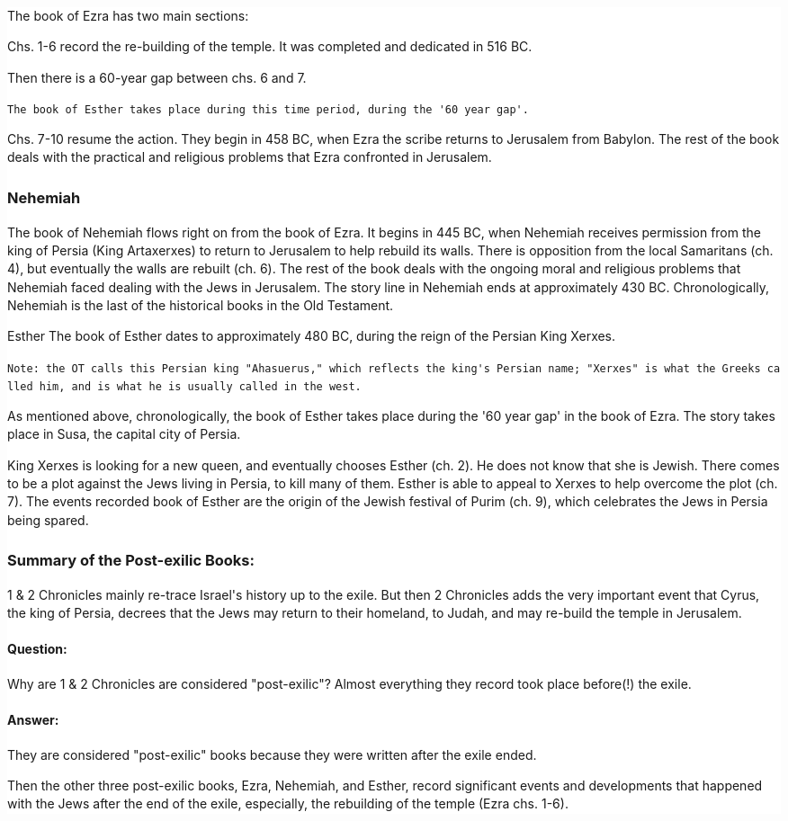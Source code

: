 The book of Ezra has two main sections:

Chs. 1-6 record the re-building of the temple. It was completed and dedicated in 516 BC.

Then there is a 60-year gap between chs. 6 and 7.

```
The book of Esther takes place during this time period, during the '60 year gap'.
```

Chs. 7-10 resume the action. They begin in 458 BC, when Ezra the scribe returns to Jerusalem from Babylon. The rest of the book deals with the practical and religious problems that Ezra confronted in Jerusalem.

### Nehemiah

The book of Nehemiah flows right on from the book of Ezra. It begins in 445 BC, when Nehemiah receives permission from the king of Persia (King Artaxerxes) to return to Jerusalem to help rebuild its walls. There is opposition from the local Samaritans (ch. 4), but eventually the walls are rebuilt (ch. 6). The rest of the book deals with the ongoing moral and religious problems that Nehemiah faced dealing with the Jews in Jerusalem. The story line in Nehemiah ends at approximately 430 BC. Chronologically, Nehemiah is the last of the historical books in the Old Testament.

Esther The book of Esther dates to approximately 480 BC, during the reign of the Persian King Xerxes.

```
Note: the OT calls this Persian king "Ahasuerus," which reflects the king's Persian name; "Xerxes" is what the Greeks called him, and is what he is usually called in the west.
```

As mentioned above, chronologically, the book of Esther takes place during the '60 year gap' in the book of Ezra. The story takes place in Susa, the capital city of Persia.

King Xerxes is looking for a new queen, and eventually chooses Esther (ch. 2). He does not know that she is Jewish. There comes to be a plot against the Jews living in Persia, to kill many of them. Esther is able to appeal to Xerxes to help overcome the plot (ch. 7). The events recorded book of Esther are the origin of the Jewish festival of Purim (ch. 9), which celebrates the Jews in Persia being spared.

### Summary of the Post-exilic Books:

1 & 2 Chronicles mainly re-trace Israel's history up to the exile. But then 2 Chronicles adds the very important event that Cyrus, the king of Persia, decrees that the Jews may return to their homeland, to Judah, and may re-build the temple in Jerusalem.

#### Question:

Why are 1 & 2 Chronicles are considered "post-exilic"? Almost everything they record took place before(!) the exile.

#### Answer:

They are considered "post-exilic" books because they were written after the exile ended.

Then the other three post-exilic books, Ezra, Nehemiah, and Esther, record significant events and developments that happened with the Jews after the end of the exile, especially, the rebuilding of the temple (Ezra chs. 1-6).
